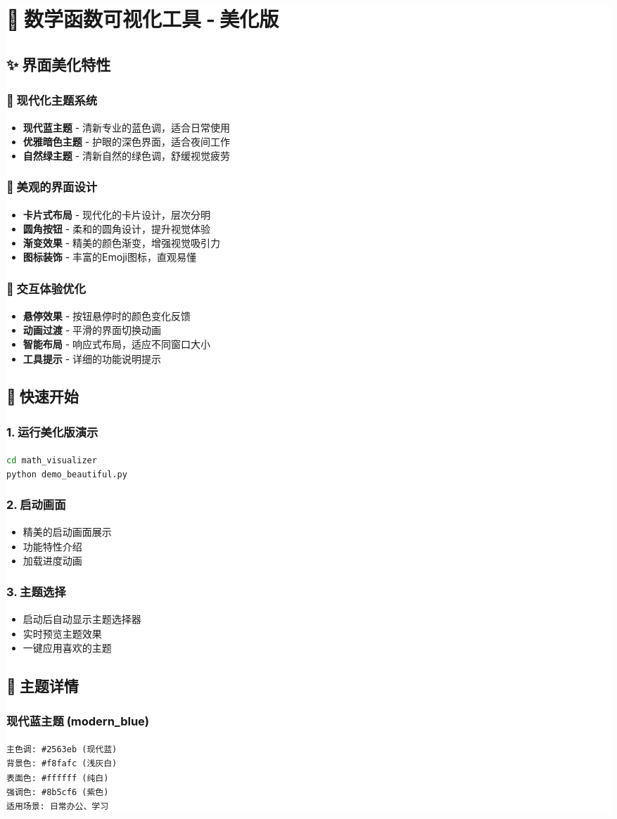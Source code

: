 # 🎨 数学函数可视化工具 - 美化版

## ✨ 界面美化特性

### 🌈 现代化主题系统
- **现代蓝主题** - 清新专业的蓝色调，适合日常使用
- **优雅暗色主题** - 护眼的深色界面，适合夜间工作
- **自然绿主题** - 清新自然的绿色调，舒缓视觉疲劳

### 🎯 美观的界面设计
- **卡片式布局** - 现代化的卡片设计，层次分明
- **圆角按钮** - 柔和的圆角设计，提升视觉体验
- **渐变效果** - 精美的颜色渐变，增强视觉吸引力
- **图标装饰** - 丰富的Emoji图标，直观易懂

### 🔧 交互体验优化
- **悬停效果** - 按钮悬停时的颜色变化反馈
- **动画过渡** - 平滑的界面切换动画
- **智能布局** - 响应式布局，适应不同窗口大小
- **工具提示** - 详细的功能说明提示

## 🚀 快速开始

### 1. 运行美化版演示
```bash
cd math_visualizer
python demo_beautiful.py
```

### 2. 启动画面
- 精美的启动画面展示
- 功能特性介绍
- 加载进度动画

### 3. 主题选择
- 启动后自动显示主题选择器
- 实时预览主题效果
- 一键应用喜欢的主题

## 🎨 主题详情

### 现代蓝主题 (modern_blue)
```
主色调: #2563eb (现代蓝)
背景色: #f8fafc (浅灰白)
表面色: #ffffff (纯白)
强调色: #8b5cf6 (紫色)
适用场景: 日常办公、学习
```
